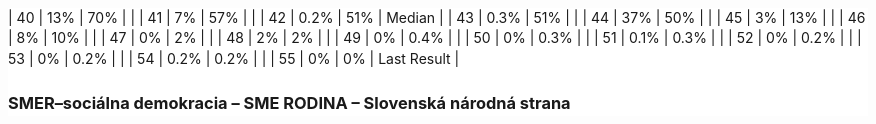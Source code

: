 | 40 | 13% | 70% |  |
| 41 | 7% | 57% |  |
| 42 | 0.2% | 51% | Median |
| 43 | 0.3% | 51% |  |
| 44 | 37% | 50% |  |
| 45 | 3% | 13% |  |
| 46 | 8% | 10% |  |
| 47 | 0% | 2% |  |
| 48 | 2% | 2% |  |
| 49 | 0% | 0.4% |  |
| 50 | 0% | 0.3% |  |
| 51 | 0.1% | 0.3% |  |
| 52 | 0% | 0.2% |  |
| 53 | 0% | 0.2% |  |
| 54 | 0.2% | 0.2% |  |
| 55 | 0% | 0% | Last Result |

### SMER–sociálna demokracia – SME RODINA – Slovenská národná strana
